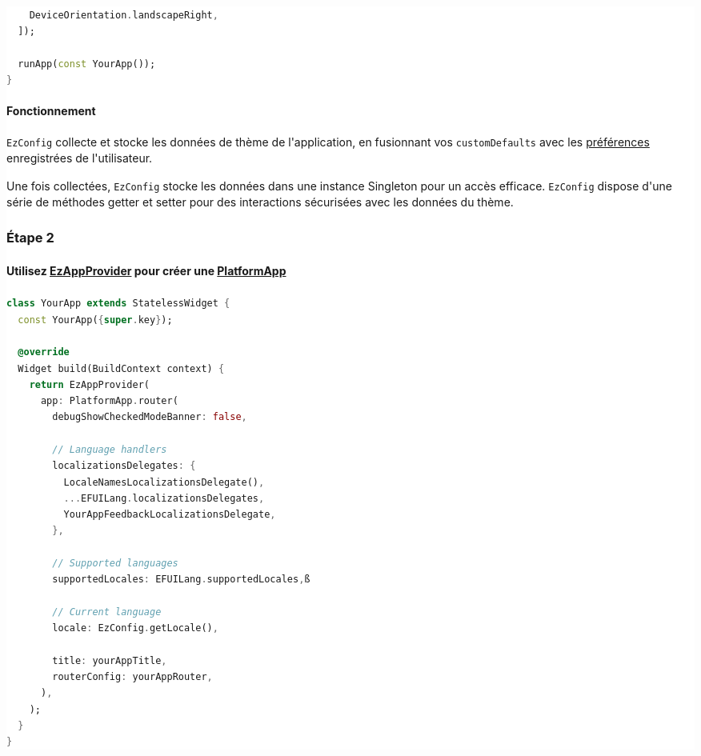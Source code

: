 ```Dart
    DeviceOrientation.landscapeRight,
  ]);

  runApp(const YourApp());
}
```

#### Fonctionnement

`EzConfig` collecte et stocke les données de thème de l'application, en fusionnant vos `customDefaults` avec les [préférences](https://pub.dev/packages/shared_preferences) enregistrées de l'utilisateur.

Une fois collectées, `EzConfig` stocke les données dans une instance Singleton pour un accès efficace. `EzConfig` dispose d'une série de méthodes getter et setter pour des interactions sécurisées avec les données du thème.

### Étape 2

#### Utilisez [EzAppProvider](./lib/src/classes/platform_availability/app_provider.dart) pour créer une [PlatformApp](https://pub.dev/documentation/flutter_platform_widgets/latest/flutter_platform_widgets/PlatformApp-class.html)

```Dart
class YourApp extends StatelessWidget {
  const YourApp({super.key});

  @override
  Widget build(BuildContext context) {
    return EzAppProvider(
      app: PlatformApp.router(
        debugShowCheckedModeBanner: false,

        // Language handlers
        localizationsDelegates: {
          LocaleNamesLocalizationsDelegate(),
          ...EFUILang.localizationsDelegates,
          YourAppFeedbackLocalizationsDelegate,
        },

        // Supported languages
        supportedLocales: EFUILang.supportedLocales,ß

        // Current language
        locale: EzConfig.getLocale(),

        title: yourAppTitle,
        routerConfig: yourAppRouter,
      ),
    );
  }
}
```
